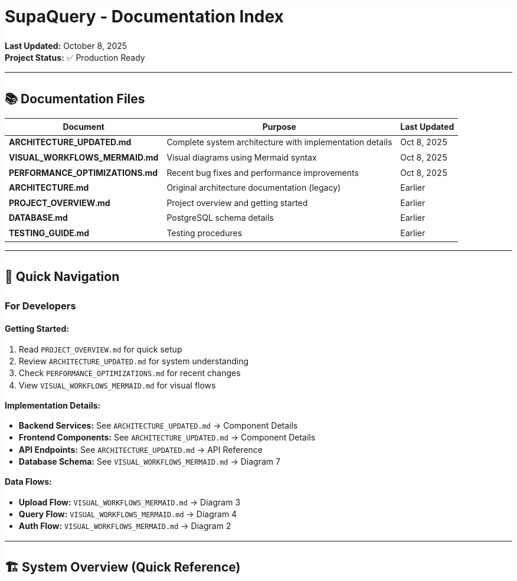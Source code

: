 # SupaQuery - Documentation Index

**Last Updated:** October 8, 2025  
**Project Status:** ✅ Production Ready

---

## 📚 Documentation Files

| Document | Purpose | Last Updated |
|----------|---------|--------------|
| **ARCHITECTURE_UPDATED.md** | Complete system architecture with implementation details | Oct 8, 2025 |
| **VISUAL_WORKFLOWS_MERMAID.md** | Visual diagrams using Mermaid syntax | Oct 8, 2025 |
| **PERFORMANCE_OPTIMIZATIONS.md** | Recent bug fixes and performance improvements | Oct 8, 2025 |
| **ARCHITECTURE.md** | Original architecture documentation (legacy) | Earlier |
| **PROJECT_OVERVIEW.md** | Project overview and getting started | Earlier |
| **DATABASE.md** | PostgreSQL schema details | Earlier |
| **TESTING_GUIDE.md** | Testing procedures | Earlier |

---

## 🎯 Quick Navigation

### For Developers

**Getting Started:**
1. Read `PROJECT_OVERVIEW.md` for quick setup
2. Review `ARCHITECTURE_UPDATED.md` for system understanding
3. Check `PERFORMANCE_OPTIMIZATIONS.md` for recent changes
4. View `VISUAL_WORKFLOWS_MERMAID.md` for visual flows

**Implementation Details:**
- **Backend Services:** See `ARCHITECTURE_UPDATED.md` → Component Details
- **Frontend Components:** See `ARCHITECTURE_UPDATED.md` → Component Details
- **API Endpoints:** See `ARCHITECTURE_UPDATED.md` → API Reference
- **Database Schema:** See `VISUAL_WORKFLOWS_MERMAID.md` → Diagram 7

**Data Flows:**
- **Upload Flow:** `VISUAL_WORKFLOWS_MERMAID.md` → Diagram 3
- **Query Flow:** `VISUAL_WORKFLOWS_MERMAID.md` → Diagram 4
- **Auth Flow:** `VISUAL_WORKFLOWS_MERMAID.md` → Diagram 2

---

## 🏗️ System Overview (Quick Reference)
